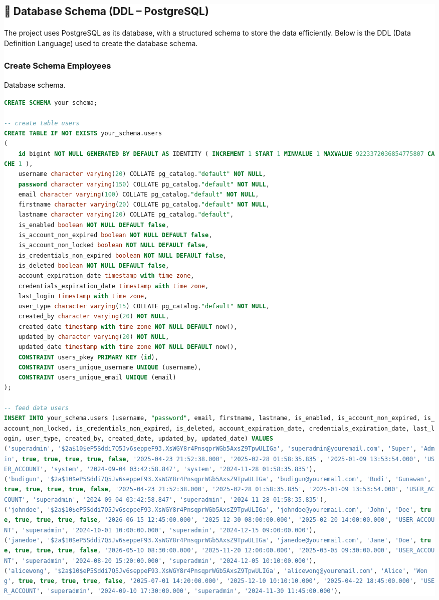 ## 💾 Database Schema (DDL – PostgreSQL)
The project uses PostgreSQL as its database, with a structured schema to store the data efficiently. Below is the DDL (Data Definition Language) used to create the database schema.  

### Create Schema Employees
Database schema.  
```sql
CREATE SCHEMA your_schema;

-- create table users
CREATE TABLE IF NOT EXISTS your_schema.users
(
	id bigint NOT NULL GENERATED BY DEFAULT AS IDENTITY ( INCREMENT 1 START 1 MINVALUE 1 MAXVALUE 9223372036854775807 CACHE 1 ),
	username character varying(20) COLLATE pg_catalog."default" NOT NULL,
    password character varying(150) COLLATE pg_catalog."default" NOT NULL,
    email character varying(100) COLLATE pg_catalog."default" NOT NULL,
    firstname character varying(20) COLLATE pg_catalog."default" NOT NULL,
    lastname character varying(20) COLLATE pg_catalog."default",
    is_enabled boolean NOT NULL DEFAULT false,
    is_account_non_expired boolean NOT NULL DEFAULT false,
    is_account_non_locked boolean NOT NULL DEFAULT false,
    is_credentials_non_expired boolean NOT NULL DEFAULT false,
    is_deleted boolean NOT NULL DEFAULT false,
	account_expiration_date timestamp with time zone,
    credentials_expiration_date timestamp with time zone,
	last_login timestamp with time zone,
	user_type character varying(15) COLLATE pg_catalog."default" NOT NULL,
	created_by character varying(20) NOT NULL,
	created_date timestamp with time zone NOT NULL DEFAULT now(),
	updated_by character varying(20) NOT NULL,
	updated_date timestamp with time zone NOT NULL DEFAULT now(),
	CONSTRAINT users_pkey PRIMARY KEY (id),
	CONSTRAINT users_unique_username UNIQUE (username),
	CONSTRAINT users_unique_email UNIQUE (email)
);

-- feed data users
INSERT INTO your_schema.users (username, "password", email, firstname, lastname, is_enabled, is_account_non_expired, is_account_non_locked, is_credentials_non_expired, is_deleted, account_expiration_date, credentials_expiration_date, last_login, user_type, created_by, created_date, updated_by, updated_date) VALUES
('superadmin', '$2a$10$eP5Sddi7Q5Jv6seppeF93.XsWGY8r4PnsqprWGb5AxsZ9TpwULIGa', 'superadmin@youremail.com', 'Super', 'Admin', true, true, true, true, false, '2025-04-23 21:52:38.000', '2025-02-28 01:58:35.835', '2025-01-09 13:53:54.000', 'USER_ACCOUNT', 'system', '2024-09-04 03:42:58.847', 'system', '2024-11-28 01:58:35.835'),
('budigun', '$2a$10$eP5Sddi7Q5Jv6seppeF93.XsWGY8r4PnsqprWGb5AxsZ9TpwULIGa', 'budigun@youremail.com', 'Budi', 'Gunawan', true, true, true, true, false, '2025-04-23 21:52:38.000', '2025-02-28 01:58:35.835', '2025-01-09 13:53:54.000', 'USER_ACCOUNT', 'superadmin', '2024-09-04 03:42:58.847', 'superadmin', '2024-11-28 01:58:35.835'),
('johndoe', '$2a$10$eP5Sddi7Q5Jv6seppeF93.XsWGY8r4PnsqprWGb5AxsZ9TpwULIGa', 'johndoe@youremail.com', 'John', 'Doe', true, true, true, true, false, '2026-06-15 12:45:00.000', '2025-12-30 08:00:00.000', '2025-02-20 14:00:00.000', 'USER_ACCOUNT', 'superadmin', '2024-10-01 10:00:00.000', 'superadmin', '2024-12-15 09:00:00.000'),
('janedoe', '$2a$10$eP5Sddi7Q5Jv6seppeF93.XsWGY8r4PnsqprWGb5AxsZ9TpwULIGa', 'janedoe@youremail.com', 'Jane', 'Doe', true, true, true, true, false, '2026-05-10 08:30:00.000', '2025-11-20 12:00:00.000', '2025-03-05 09:30:00.000', 'USER_ACCOUNT', 'superadmin', '2024-08-20 15:20:00.000', 'superadmin', '2024-12-05 10:10:00.000'),
('alicewong', '$2a$10$eP5Sddi7Q5Jv6seppeF93.XsWGY8r4PnsqprWGb5AxsZ9TpwULIGa', 'alicewong@youremail.com', 'Alice', 'Wong', true, true, true, true, false, '2025-07-01 14:20:00.000', '2025-12-10 10:10:10.000', '2025-04-22 18:45:00.000', 'USER_ACCOUNT', 'superadmin', '2024-09-10 17:30:00.000', 'superadmin', '2024-11-30 11:45:00.000'),
```